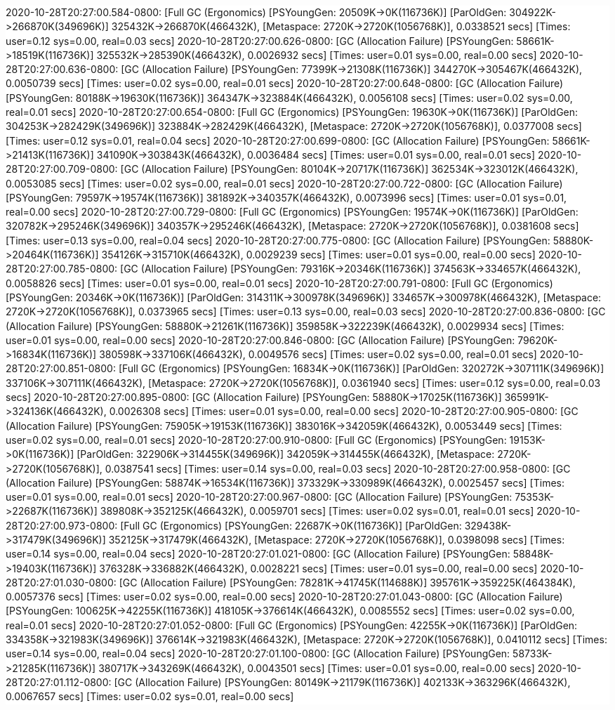 2020-10-28T20:27:00.584-0800: [Full GC (Ergonomics) [PSYoungGen: 20509K->0K(116736K)] [ParOldGen: 304922K->266870K(349696K)] 325432K->266870K(466432K), [Metaspace: 2720K->2720K(1056768K)], 0.0338521 secs] [Times: user=0.12 sys=0.00, real=0.03 secs] 
2020-10-28T20:27:00.626-0800: [GC (Allocation Failure) [PSYoungGen: 58661K->18519K(116736K)] 325532K->285390K(466432K), 0.0026932 secs] [Times: user=0.01 sys=0.00, real=0.00 secs] 
2020-10-28T20:27:00.636-0800: [GC (Allocation Failure) [PSYoungGen: 77399K->21308K(116736K)] 344270K->305467K(466432K), 0.0050739 secs] [Times: user=0.02 sys=0.00, real=0.01 secs] 
2020-10-28T20:27:00.648-0800: [GC (Allocation Failure) [PSYoungGen: 80188K->19630K(116736K)] 364347K->323884K(466432K), 0.0056108 secs] [Times: user=0.02 sys=0.00, real=0.01 secs] 
2020-10-28T20:27:00.654-0800: [Full GC (Ergonomics) [PSYoungGen: 19630K->0K(116736K)] [ParOldGen: 304253K->282429K(349696K)] 323884K->282429K(466432K), [Metaspace: 2720K->2720K(1056768K)], 0.0377008 secs] [Times: user=0.12 sys=0.01, real=0.04 secs] 
2020-10-28T20:27:00.699-0800: [GC (Allocation Failure) [PSYoungGen: 58661K->21413K(116736K)] 341090K->303843K(466432K), 0.0036484 secs] [Times: user=0.01 sys=0.00, real=0.01 secs] 
2020-10-28T20:27:00.709-0800: [GC (Allocation Failure) [PSYoungGen: 80104K->20717K(116736K)] 362534K->323012K(466432K), 0.0053085 secs] [Times: user=0.02 sys=0.00, real=0.01 secs] 
2020-10-28T20:27:00.722-0800: [GC (Allocation Failure) [PSYoungGen: 79597K->19574K(116736K)] 381892K->340357K(466432K), 0.0073996 secs] [Times: user=0.01 sys=0.01, real=0.00 secs] 
2020-10-28T20:27:00.729-0800: [Full GC (Ergonomics) [PSYoungGen: 19574K->0K(116736K)] [ParOldGen: 320782K->295246K(349696K)] 340357K->295246K(466432K), [Metaspace: 2720K->2720K(1056768K)], 0.0381608 secs] [Times: user=0.13 sys=0.00, real=0.04 secs] 
2020-10-28T20:27:00.775-0800: [GC (Allocation Failure) [PSYoungGen: 58880K->20464K(116736K)] 354126K->315710K(466432K), 0.0029239 secs] [Times: user=0.01 sys=0.00, real=0.00 secs] 
2020-10-28T20:27:00.785-0800: [GC (Allocation Failure) [PSYoungGen: 79316K->20346K(116736K)] 374563K->334657K(466432K), 0.0058826 secs] [Times: user=0.01 sys=0.00, real=0.01 secs] 
2020-10-28T20:27:00.791-0800: [Full GC (Ergonomics) [PSYoungGen: 20346K->0K(116736K)] [ParOldGen: 314311K->300978K(349696K)] 334657K->300978K(466432K), [Metaspace: 2720K->2720K(1056768K)], 0.0373965 secs] [Times: user=0.13 sys=0.00, real=0.03 secs] 
2020-10-28T20:27:00.836-0800: [GC (Allocation Failure) [PSYoungGen: 58880K->21261K(116736K)] 359858K->322239K(466432K), 0.0029934 secs] [Times: user=0.01 sys=0.00, real=0.00 secs] 
2020-10-28T20:27:00.846-0800: [GC (Allocation Failure) [PSYoungGen: 79620K->16834K(116736K)] 380598K->337106K(466432K), 0.0049576 secs] [Times: user=0.02 sys=0.00, real=0.01 secs] 
2020-10-28T20:27:00.851-0800: [Full GC (Ergonomics) [PSYoungGen: 16834K->0K(116736K)] [ParOldGen: 320272K->307111K(349696K)] 337106K->307111K(466432K), [Metaspace: 2720K->2720K(1056768K)], 0.0361940 secs] [Times: user=0.12 sys=0.00, real=0.03 secs] 
2020-10-28T20:27:00.895-0800: [GC (Allocation Failure) [PSYoungGen: 58880K->17025K(116736K)] 365991K->324136K(466432K), 0.0026308 secs] [Times: user=0.01 sys=0.00, real=0.00 secs] 
2020-10-28T20:27:00.905-0800: [GC (Allocation Failure) [PSYoungGen: 75905K->19153K(116736K)] 383016K->342059K(466432K), 0.0053449 secs] [Times: user=0.02 sys=0.00, real=0.01 secs] 
2020-10-28T20:27:00.910-0800: [Full GC (Ergonomics) [PSYoungGen: 19153K->0K(116736K)] [ParOldGen: 322906K->314455K(349696K)] 342059K->314455K(466432K), [Metaspace: 2720K->2720K(1056768K)], 0.0387541 secs] [Times: user=0.14 sys=0.00, real=0.03 secs] 
2020-10-28T20:27:00.958-0800: [GC (Allocation Failure) [PSYoungGen: 58874K->16534K(116736K)] 373329K->330989K(466432K), 0.0025457 secs] [Times: user=0.01 sys=0.00, real=0.01 secs] 
2020-10-28T20:27:00.967-0800: [GC (Allocation Failure) [PSYoungGen: 75353K->22687K(116736K)] 389808K->352125K(466432K), 0.0059701 secs] [Times: user=0.02 sys=0.01, real=0.01 secs] 
2020-10-28T20:27:00.973-0800: [Full GC (Ergonomics) [PSYoungGen: 22687K->0K(116736K)] [ParOldGen: 329438K->317479K(349696K)] 352125K->317479K(466432K), [Metaspace: 2720K->2720K(1056768K)], 0.0398098 secs] [Times: user=0.14 sys=0.00, real=0.04 secs] 
2020-10-28T20:27:01.021-0800: [GC (Allocation Failure) [PSYoungGen: 58848K->19403K(116736K)] 376328K->336882K(466432K), 0.0028221 secs] [Times: user=0.01 sys=0.00, real=0.00 secs] 
2020-10-28T20:27:01.030-0800: [GC (Allocation Failure) [PSYoungGen: 78281K->41745K(114688K)] 395761K->359225K(464384K), 0.0057376 secs] [Times: user=0.02 sys=0.00, real=0.00 secs] 
2020-10-28T20:27:01.043-0800: [GC (Allocation Failure) [PSYoungGen: 100625K->42255K(116736K)] 418105K->376614K(466432K), 0.0085552 secs] [Times: user=0.02 sys=0.00, real=0.01 secs] 
2020-10-28T20:27:01.052-0800: [Full GC (Ergonomics) [PSYoungGen: 42255K->0K(116736K)] [ParOldGen: 334358K->321983K(349696K)] 376614K->321983K(466432K), [Metaspace: 2720K->2720K(1056768K)], 0.0410112 secs] [Times: user=0.14 sys=0.00, real=0.04 secs] 
2020-10-28T20:27:01.100-0800: [GC (Allocation Failure) [PSYoungGen: 58733K->21285K(116736K)] 380717K->343269K(466432K), 0.0043501 secs] [Times: user=0.01 sys=0.00, real=0.00 secs] 
2020-10-28T20:27:01.112-0800: [GC (Allocation Failure) [PSYoungGen: 80149K->21179K(116736K)] 402133K->363296K(466432K), 0.0067657 secs] [Times: user=0.02 sys=0.01, real=0.00 secs] 